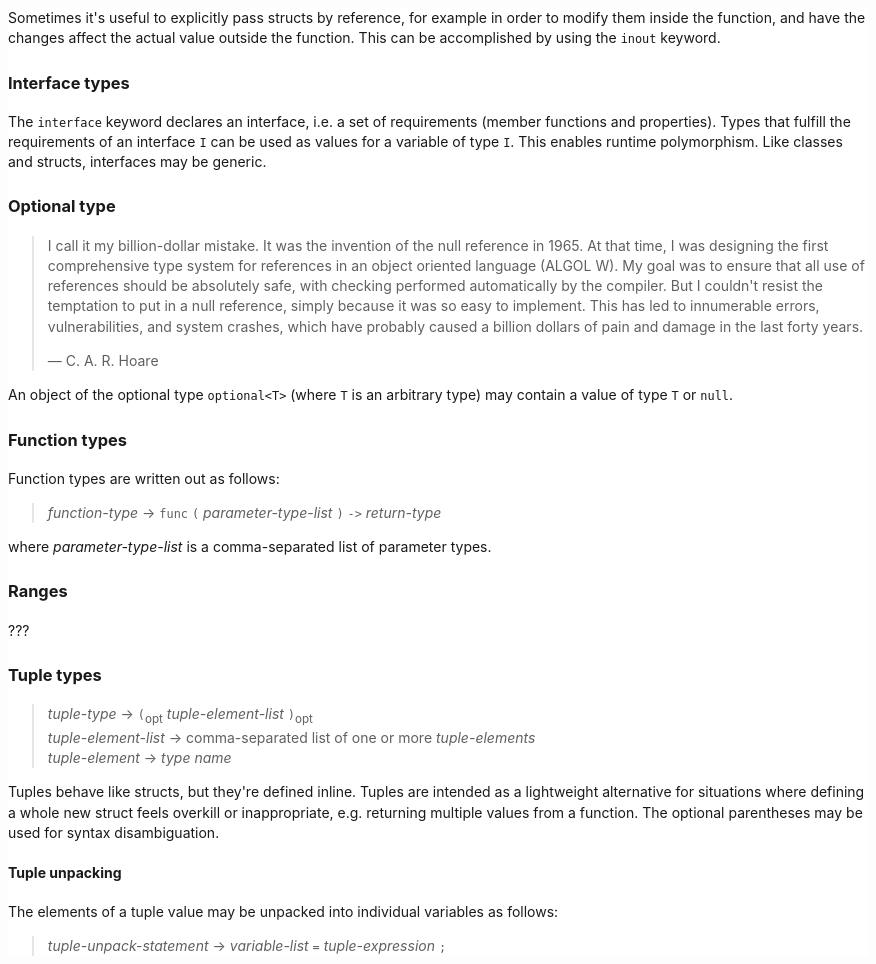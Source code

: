 Sometimes it's useful to explicitly pass structs by reference, for example in
order to modify them inside the function, and have the changes affect the actual
value outside the function. This can be accomplished by using the `inout` keyword.

### Interface types

The `interface` keyword declares an interface, i.e. a set of requirements (member
functions and properties). Types that fulfill the requirements of an interface
`I` can be used as values for a variable of type `I`. This enables runtime
polymorphism. Like classes and structs, interfaces may be generic.

### Optional type

> I call it my billion-dollar mistake. It was the invention of the null
> reference in 1965. At that time, I was designing the first comprehensive type
> system for references in an object oriented language (ALGOL W). My goal was to
> ensure that all use of references should be absolutely safe, with checking
> performed automatically by the compiler. But I couldn't resist the temptation
> to put in a null reference, simply because it was so easy to implement. This
> has led to innumerable errors, vulnerabilities, and system crashes, which have
> probably caused a billion dollars of pain and damage in the last forty years.
>
> — C. A. R. Hoare

An object of the optional type `optional<T>` (where `T` is an arbitrary type)
may contain a value of type `T` or `null`.

### Function types

Function types are written out as follows:

> _function-type_ → `func` `(` _parameter-type-list_ `)` `->` _return-type_<br>

where _parameter-type-list_ is a comma-separated list of parameter types.

### Ranges

???

### Tuple types

> _tuple-type_ → `(`<sub>opt</sub> _tuple-element-list_ `)`<sub>opt</sub><br>
> _tuple-element-list_ → comma-separated list of one or more _tuple-elements_<br>
> _tuple-element_ → _type_ _name_<br>

Tuples behave like structs, but they're defined inline. Tuples are intended as
a lightweight alternative for situations where defining a whole new struct feels
overkill or inappropriate, e.g. returning multiple values from a function. The
optional parentheses may be used for syntax disambiguation.

#### Tuple unpacking

The elements of a tuple value may be unpacked into individual variables as follows:

> _tuple-unpack-statement_ → _variable-list_ `=` _tuple-expression_ `;`<br>

